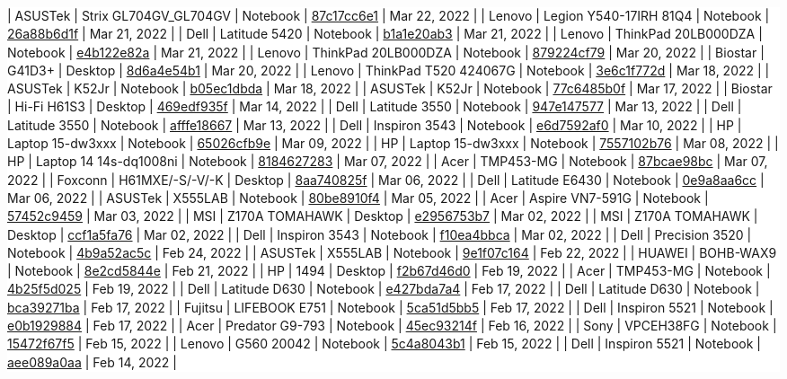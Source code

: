 | ASUSTek       | Strix GL704GV_GL704GV       | Notebook    | [87c17cc6e1](https://linux-hardware.org/?probe=87c17cc6e1) | Mar 22, 2022 |
| Lenovo        | Legion Y540-17IRH 81Q4      | Notebook    | [26a88b6d1f](https://linux-hardware.org/?probe=26a88b6d1f) | Mar 21, 2022 |
| Dell          | Latitude 5420               | Notebook    | [b1a1e20ab3](https://linux-hardware.org/?probe=b1a1e20ab3) | Mar 21, 2022 |
| Lenovo        | ThinkPad 20LB000DZA         | Notebook    | [e4b122e82a](https://linux-hardware.org/?probe=e4b122e82a) | Mar 21, 2022 |
| Lenovo        | ThinkPad 20LB000DZA         | Notebook    | [879224cf79](https://linux-hardware.org/?probe=879224cf79) | Mar 20, 2022 |
| Biostar       | G41D3+                      | Desktop     | [8d6a4e54b1](https://linux-hardware.org/?probe=8d6a4e54b1) | Mar 20, 2022 |
| Lenovo        | ThinkPad T520 424067G       | Notebook    | [3e6c1f772d](https://linux-hardware.org/?probe=3e6c1f772d) | Mar 18, 2022 |
| ASUSTek       | K52Jr                       | Notebook    | [b05ec1dbda](https://linux-hardware.org/?probe=b05ec1dbda) | Mar 18, 2022 |
| ASUSTek       | K52Jr                       | Notebook    | [77c6485b0f](https://linux-hardware.org/?probe=77c6485b0f) | Mar 17, 2022 |
| Biostar       | Hi-Fi H61S3                 | Desktop     | [469edf935f](https://linux-hardware.org/?probe=469edf935f) | Mar 14, 2022 |
| Dell          | Latitude 3550               | Notebook    | [947e147577](https://linux-hardware.org/?probe=947e147577) | Mar 13, 2022 |
| Dell          | Latitude 3550               | Notebook    | [afffe18667](https://linux-hardware.org/?probe=afffe18667) | Mar 13, 2022 |
| Dell          | Inspiron 3543               | Notebook    | [e6d7592af0](https://linux-hardware.org/?probe=e6d7592af0) | Mar 10, 2022 |
| HP            | Laptop 15-dw3xxx            | Notebook    | [65026cfb9e](https://linux-hardware.org/?probe=65026cfb9e) | Mar 09, 2022 |
| HP            | Laptop 15-dw3xxx            | Notebook    | [7557102b76](https://linux-hardware.org/?probe=7557102b76) | Mar 08, 2022 |
| HP            | Laptop 14 14s-dq1008ni      | Notebook    | [8184627283](https://linux-hardware.org/?probe=8184627283) | Mar 07, 2022 |
| Acer          | TMP453-MG                   | Notebook    | [87bcae98bc](https://linux-hardware.org/?probe=87bcae98bc) | Mar 07, 2022 |
| Foxconn       | H61MXE/-S/-V/-K             | Desktop     | [8aa740825f](https://linux-hardware.org/?probe=8aa740825f) | Mar 06, 2022 |
| Dell          | Latitude E6430              | Notebook    | [0e9a8aa6cc](https://linux-hardware.org/?probe=0e9a8aa6cc) | Mar 06, 2022 |
| ASUSTek       | X555LAB                     | Notebook    | [80be8910f4](https://linux-hardware.org/?probe=80be8910f4) | Mar 05, 2022 |
| Acer          | Aspire VN7-591G             | Notebook    | [57452c9459](https://linux-hardware.org/?probe=57452c9459) | Mar 03, 2022 |
| MSI           | Z170A TOMAHAWK              | Desktop     | [e2956753b7](https://linux-hardware.org/?probe=e2956753b7) | Mar 02, 2022 |
| MSI           | Z170A TOMAHAWK              | Desktop     | [ccf1a5fa76](https://linux-hardware.org/?probe=ccf1a5fa76) | Mar 02, 2022 |
| Dell          | Inspiron 3543               | Notebook    | [f10ea4bbca](https://linux-hardware.org/?probe=f10ea4bbca) | Mar 02, 2022 |
| Dell          | Precision 3520              | Notebook    | [4b9a52ac5c](https://linux-hardware.org/?probe=4b9a52ac5c) | Feb 24, 2022 |
| ASUSTek       | X555LAB                     | Notebook    | [9e1f07c164](https://linux-hardware.org/?probe=9e1f07c164) | Feb 22, 2022 |
| HUAWEI        | BOHB-WAX9                   | Notebook    | [8e2cd5844e](https://linux-hardware.org/?probe=8e2cd5844e) | Feb 21, 2022 |
| HP            | 1494                        | Desktop     | [f2b67d46d0](https://linux-hardware.org/?probe=f2b67d46d0) | Feb 19, 2022 |
| Acer          | TMP453-MG                   | Notebook    | [4b25f5d025](https://linux-hardware.org/?probe=4b25f5d025) | Feb 19, 2022 |
| Dell          | Latitude D630               | Notebook    | [e427bda7a4](https://linux-hardware.org/?probe=e427bda7a4) | Feb 17, 2022 |
| Dell          | Latitude D630               | Notebook    | [bca39271ba](https://linux-hardware.org/?probe=bca39271ba) | Feb 17, 2022 |
| Fujitsu       | LIFEBOOK E751               | Notebook    | [5ca51d5bb5](https://linux-hardware.org/?probe=5ca51d5bb5) | Feb 17, 2022 |
| Dell          | Inspiron 5521               | Notebook    | [e0b1929884](https://linux-hardware.org/?probe=e0b1929884) | Feb 17, 2022 |
| Acer          | Predator G9-793             | Notebook    | [45ec93214f](https://linux-hardware.org/?probe=45ec93214f) | Feb 16, 2022 |
| Sony          | VPCEH38FG                   | Notebook    | [15472f67f5](https://linux-hardware.org/?probe=15472f67f5) | Feb 15, 2022 |
| Lenovo        | G560 20042                  | Notebook    | [5c4a8043b1](https://linux-hardware.org/?probe=5c4a8043b1) | Feb 15, 2022 |
| Dell          | Inspiron 5521               | Notebook    | [aee089a0aa](https://linux-hardware.org/?probe=aee089a0aa) | Feb 14, 2022 |